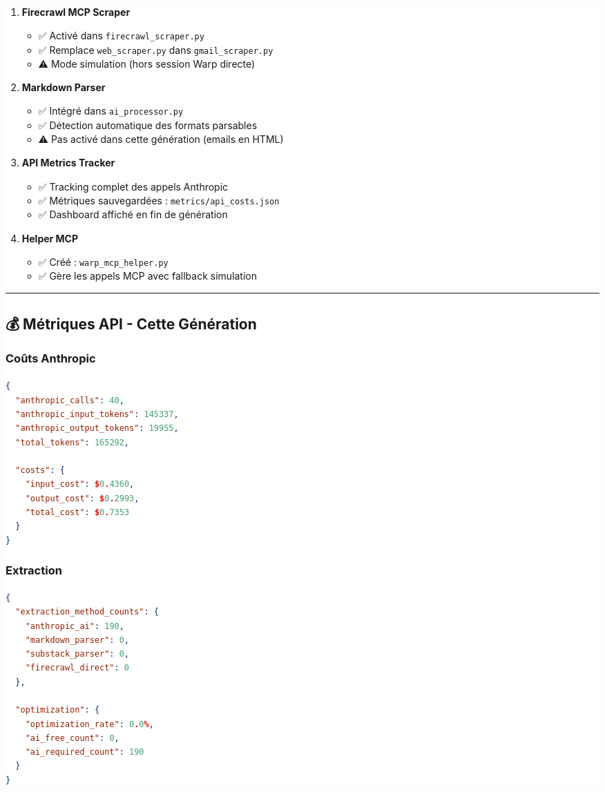 1. **Firecrawl MCP Scraper** 
   - ✅ Activé dans `firecrawl_scraper.py`
   - ✅ Remplace `web_scraper.py` dans `gmail_scraper.py`
   - ⚠️  Mode simulation (hors session Warp directe)

2. **Markdown Parser**
   - ✅ Intégré dans `ai_processor.py`
   - ✅ Détection automatique des formats parsables
   - ⚠️  Pas activé dans cette génération (emails en HTML)

3. **API Metrics Tracker**
   - ✅ Tracking complet des appels Anthropic
   - ✅ Métriques sauvegardées : `metrics/api_costs.json`
   - ✅ Dashboard affiché en fin de génération

4. **Helper MCP**
   - ✅ Créé : `warp_mcp_helper.py`
   - ✅ Gère les appels MCP avec fallback simulation

---

## 💰 Métriques API - Cette Génération

### Coûts Anthropic

```json
{
  "anthropic_calls": 40,
  "anthropic_input_tokens": 145337,
  "anthropic_output_tokens": 19955,
  "total_tokens": 165292,
  
  "costs": {
    "input_cost": $0.4360,
    "output_cost": $0.2993,
    "total_cost": $0.7353
  }
}
```

### Extraction

```json
{
  "extraction_method_counts": {
    "anthropic_ai": 190,
    "markdown_parser": 0,
    "substack_parser": 0,
    "firecrawl_direct": 0
  },
  
  "optimization": {
    "optimization_rate": 0.0%,
    "ai_free_count": 0,
    "ai_required_count": 190
  }
}
```
